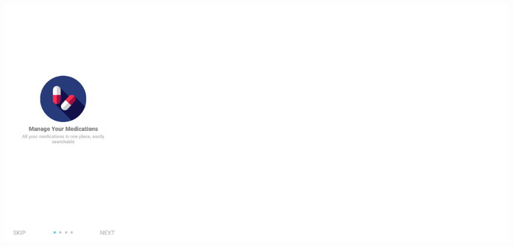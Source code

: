 <img src="https://github.com/BakangMonei/MedManager/blob/MoneiBKG/medmanager_ui/onboarding_screen_1.jpg" height="400"/>